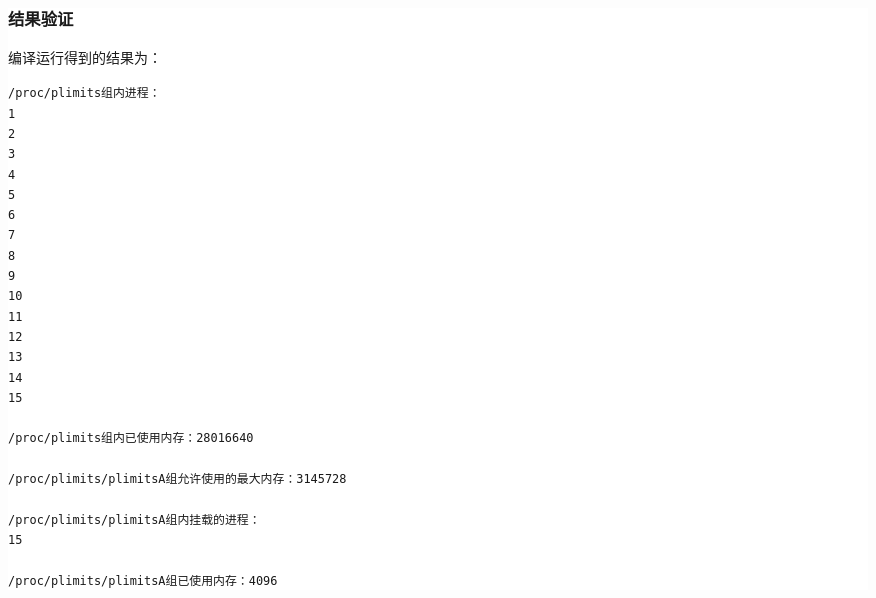 ```
```


### 结果验证

编译运行得到的结果为：

  
```
/proc/plimits组内进程：
1
2
3
4
5
6
7
8
9
10
11
12
13
14
15

/proc/plimits组内已使用内存：28016640

/proc/plimits/plimitsA组允许使用的最大内存：3145728

/proc/plimits/plimitsA组内挂载的进程：
15

/proc/plimits/plimitsA组已使用内存：4096
```
